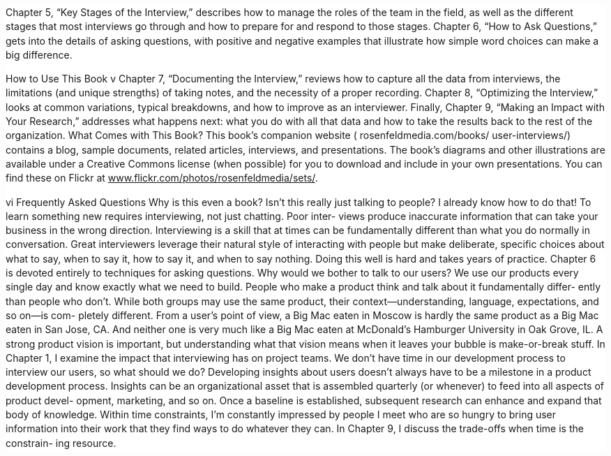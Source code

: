 Chapter 5, “Key Stages of the Interview,” describes how to manage the roles
of the team in the field, as well as the different stages that most interviews go
through and how to prepare for and respond to those stages.
Chapter 6, “How to Ask Questions,” gets into the details of asking questions,
with positive and negative examples that illustrate how simple word choices
can make a big difference.


How to Use This Book
v
Chapter 7, “Documenting the Interview,” reviews how to capture all the data
from interviews, the limitations (and unique strengths) of taking notes, and
the necessity of a proper recording.
Chapter 8, “Optimizing the Interview,” looks at common variations, typical
breakdowns, and how to improve as an interviewer.
Finally, Chapter 9, “Making an Impact with Your Research,” addresses what
happens next: what you do with all that data and how to take the results
back to the rest of the organization.
What Comes with This Book?
This book’s companion website (
rosenfeldmedia.com/books/
user-interviews/) contains a blog, sample documents, related articles,
interviews, and presentations. The book’s diagrams and other illustrations
are available under a Creative Commons license (when possible) for you
to download and include in your own presentations. You can find these on
Flickr at
www.flickr.com/photos/rosenfeldmedia/sets/.

vi
Frequently
Asked Questions
Why is this even a book? Isn’t this really just talking
to people? I already know how to do that!
To learn something new requires interviewing, not just chatting. Poor inter-
views produce inaccurate information that can take your business in the
wrong direction. Interviewing is a skill that at times can be fundamentally
different than what you do normally in conversation. Great interviewers
leverage their natural style of interacting with people but make deliberate,
specific choices about what to say, when to say it, how to say it, and when to
say nothing. Doing this well is hard and takes years of practice. Chapter 6 is
devoted entirely to techniques for asking questions.
Why would we bother to talk to our users?
We use our products every single day and
know exactly what we need to build.
People who make a product think and talk about it fundamentally differ-
ently than people who don’t. While both groups may use the same product,
their context—understanding, language, expectations, and so on—is com-
pletely different. From a user’s point of view, a Big Mac eaten in Moscow is
hardly the same product as a Big Mac eaten in San Jose, CA. And neither
one is very much like a Big Mac eaten at McDonald’s Hamburger University
in Oak Grove, IL. A strong product vision is important, but understanding
what that vision means when it leaves your bubble is make-or-break stuff. In
Chapter 1, I examine the impact that interviewing has on project teams.
We don’t have time in our development process
to interview our users, so what should we do?
Developing insights about users doesn’t always have to be a milestone in a
product development process. Insights can be an organizational asset that is
assembled quarterly (or whenever) to feed into all aspects of product devel-
opment, marketing, and so on. Once a baseline is established, subsequent
research can enhance and expand that body of knowledge. Within time
constraints, I’m constantly impressed by people I meet who are so hungry
to bring user information into their work that they find ways to do whatever
they can. In Chapter 9, I discuss the trade-offs when time is the constrain-
ing resource.
